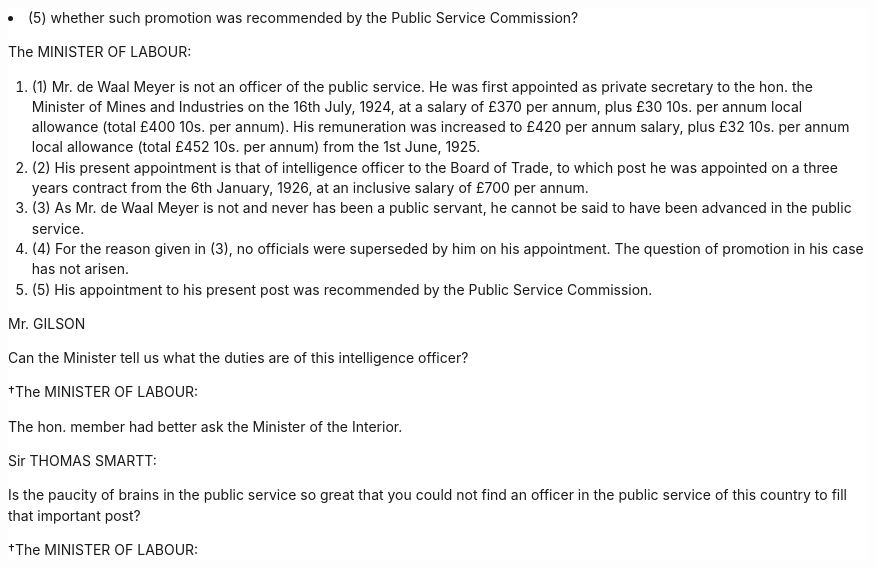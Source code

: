 <li>(5) whether such promotion was recommended by the Public Service Commission?</li>

</ol>

</question>

<answer by="#minister_of_labour" to="#marwick">

<from>The MINISTER OF LABOUR:</from>

<ol>

<li>(1) Mr. de Waal Meyer is not an officer of the public service. He was first appointed as private secretary to the hon. the Minister of Mines and Industries on the 16th July, 1924, at a salary of &#x00A3;370 per annum, plus &#x00A3;30 10s. per annum local allowance (total &#x00A3;400 10s. per annum). His remuneration was increased to &#x00A3;420 per annum salary, plus &#x00A3;32 10s. per annum local allowance (total &#x00A3;452 10s. per annum) from the 1st June, 1925.</li>

<li>(2) His present appointment is that of intelligence officer to the Board of Trade, to which post he was appointed on a three years contract from the 6th January, 1926, at an inclusive salary of &#x00A3;700 per annum.</li>

<li>(3) As Mr. de Waal Meyer is not and never has been a public servant, he cannot be said to have been advanced in the public service.</li>

<li>(4) For the reason given in (3), no officials were superseded by him on his appointment. The question of promotion in his case has not arisen.</li>

<li>(5) His appointment to his present post was recommended by the Public Service Commission.</li>

</ol>

</answer>

<question by="#gilson" to="#minister_of_labour">

<from>Mr. GILSON</from>

<p>Can the Minister tell us what the duties are of this intelligence officer?</p>

</question>

<answer by="#minister_of_labour" to="#gilson">

<from>&#x2020;The MINISTER OF LABOUR:</from>

<p>The hon. member had better ask the Minister of the Interior.</p>

</answer>

<question by="#thomas_smartt" to="#minister_of_labour">

<from>Sir THOMAS SMARTT:</from>

<p>Is the paucity of brains in the public service so great that you could not find an officer in the public service of this country to fill that important post?</p>

</question>

<answer by="#minister_of_labour" to="#thomas_smartt">

<from>&#x2020;The MINISTER OF LABOUR:</from>
